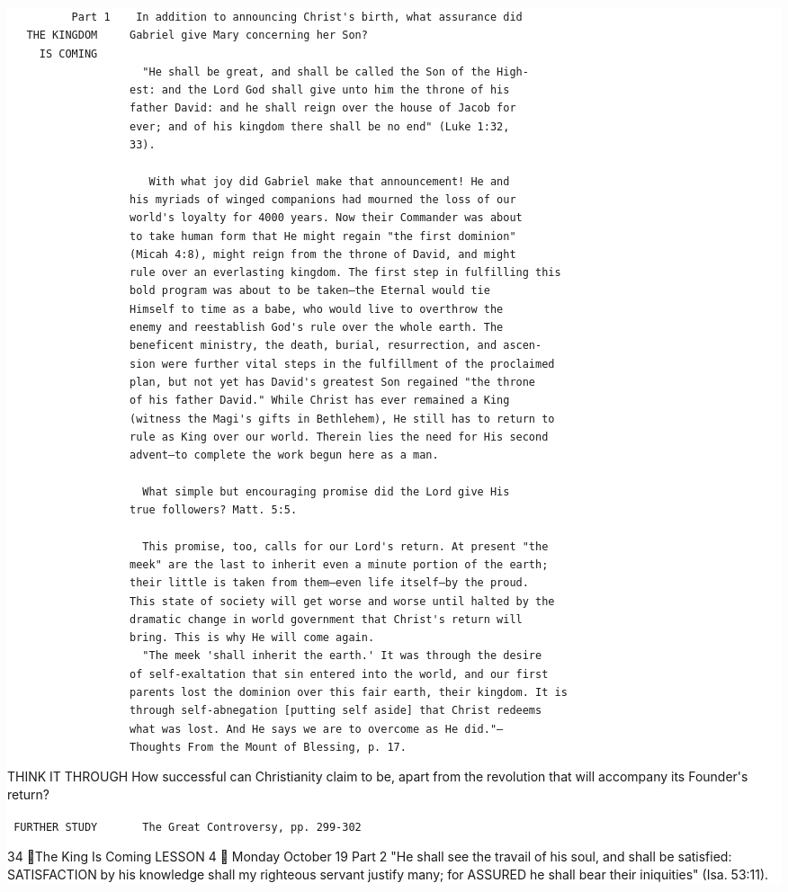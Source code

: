               Part 1    In addition to announcing Christ's birth, what assurance did
       THE KINGDOM     Gabriel give Mary concerning her Son?
         IS COMING
                         "He shall be great, and shall be called the Son of the High-
                       est: and the Lord God shall give unto him the throne of his
                       father David: and he shall reign over the house of Jacob for
                       ever; and of his kingdom there shall be no end" (Luke 1:32,
                       33).

                          With what joy did Gabriel make that announcement! He and
                       his myriads of winged companions had mourned the loss of our
                       world's loyalty for 4000 years. Now their Commander was about
                       to take human form that He might regain "the first dominion"
                       (Micah 4:8), might reign from the throne of David, and might
                       rule over an everlasting kingdom. The first step in fulfilling this
                       bold program was about to be taken—the Eternal would tie
                       Himself to time as a babe, who would live to overthrow the
                       enemy and reestablish God's rule over the whole earth. The
                       beneficent ministry, the death, burial, resurrection, and ascen-
                       sion were further vital steps in the fulfillment of the proclaimed
                       plan, but not yet has David's greatest Son regained "the throne
                       of his father David." While Christ has ever remained a King
                       (witness the Magi's gifts in Bethlehem), He still has to return to
                       rule as King over our world. Therein lies the need for His second
                       advent—to complete the work begun here as a man.

                         What simple but encouraging promise did the Lord give His
                       true followers? Matt. 5:5.

                         This promise, too, calls for our Lord's return. At present "the
                       meek" are the last to inherit even a minute portion of the earth;
                       their little is taken from them—even life itself—by the proud.
                       This state of society will get worse and worse until halted by the
                       dramatic change in world government that Christ's return will
                       bring. This is why He will come again.
                         "The meek 'shall inherit the earth.' It was through the desire
                       of self-exaltation that sin entered into the world, and our first
                       parents lost the dominion over this fair earth, their kingdom. It is
                       through self-abnegation [putting self aside] that Christ redeems
                       what was lost. And He says we are to overcome as He did."—
                       Thoughts From the Mount of Blessing, p. 17.

THINK IT THROUGH         How successful can Christianity claim to be, apart from the
                       revolution that will accompany its Founder's return?

     FURTHER STUDY       The Great Controversy, pp. 299-302




34
The King Is Coming        LESSON 4                                     ❑ Monday
                                                                       October 19
          Part 2     "He shall see the travail of his soul, and shall be satisfied:
   SATISFACTION    by his knowledge shall my righteous servant justify many; for
       ASSURED     he shall bear their iniquities" (Isa. 53:11).
